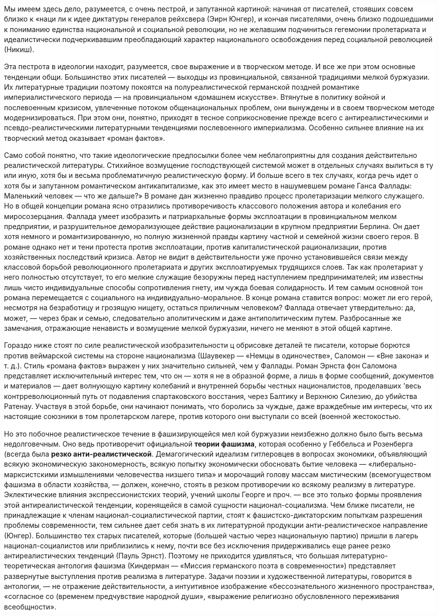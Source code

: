 Мы имеем здесь дело, разумеется, с очень пестрой, и запутанной картиной: начиная от писателей, стоявших совсем близко к «наци ли к идее диктатуры генералов рейхсвера (Эирн Юнгер), и кончая писателями, очень близко подошедшими к пониманию единства национальной и социальной революции, но не желавшим подчиниться гегемонии пролетариата и идеалистически подчеркивавшим преобладающий характер национального освобождения перед социальной революцией (Никиш).

Эта пестрота в идеологии находит, разумеется, свое выражение и в творческом методе. И все же при этом основные тенденции общи. Большинство этих писателей — выходцы из провинциальной, связанной традициями мелкой буржуазии. Их литературные традиции поэтому покоятся на полуреалистической германской поздней романтике империалистического периода — на провинциальном «домашнем искусстве». Втянутые в политику войной и послевоенным кризисом, увлеченные потоком общенациональных проблем, они вынуждены и в своем творческом методе модернизироваться. При этом они, понятно, приходят в тесное соприкосновение прежде всего с антиреалистическими и псевдо-реалистическими литературными тенденциями послевоенного империализма. Особенно сильнее влияние на их творческий метод оказывает «роман фактов».

Само собой понятно, что такие идеологические предпосылки более чем неблагоприятны для создания действительно реалистической литературы. Стихийное возмущение господствующей системой может в отдельных случаях вылиться в ту или иную, хотя бы и весьма проблематичную реалистическую форму. И больше всего в тех случаях, когда речь идет о хотя бы и запутанном романтическом антикапитализме, как это имеет место в нашумевшем романе Ганса Фаллады: Маленький человек — что же дальше?» В романе дан жизненно правдиво процесс пролетаризации мелкого служащего. Но в общей концепции романа ясно отразились противоречивость классового положения автора и колебания его миросозерцания. Фаллада умеет изобразить и патриархальные формы эксплоатации в провинциальном мелком предприятии, и разрушительное деморализующее действие рационализации в крупном предприятии Берлина. Он дает хотя немного и романтизированную, но полную жизненной правды картину частной и семейной жизни своего героя. В романе однако нет и тени протеста против эксплоатации, против капиталистической рационализации, против хозяйственных последствий кризиса. Автор не видит в действительности уже прочно установившейся связи между классовой борьбой революционного пролетариата и других эксплоатируемых трудящихся слоев. Так как пролетариат у него полностью отсутствует, то его мелкие служащие безоружны перед наступлением предпринимателей; им известны лишь чисто индивидуальные способы сопротивления гнету, им чужда боевая солидарность. И тем самым основной тон романа перемещается с социального на индивидуально-моральное. В конце романа ставится вопрос: может ли его герой, несмотря на безработицу и грозящую нищету, остаться приличным человеком? Фаллада отвечает утвердительно: да, может, — через брак и семью, следовательно аполитическим и даже антиполитическим путем. Разбросанные же замечания, отражающие ненависть и возмущение мелкой буржуазии, ничего не меняют в этой общей картине.

Гораздо ниже стоят по силе реалистической изобразительности ц обрисовке деталей те писатели, которые борются против веймарской системы на стороне национализма (Шаувекер — «Немцы в одиночестве», Саломон — «Вне закона» и т. д.). Стиль «романа фактов» выражен у них значительно сильней, чем у Фаллады. Роман Эрнста фон Саломона представляет исключительный интерес тем, что он — хотя я не в образной форме, а лишь в форме сообщений, документов и материалов — дает волнующую картину колебаний и внутренней борьбы честных националистов, проделавших \'весь контрреволюционный путь от подавления спартаковского восстания, через Балтику и Верхнюю Силезию, до убийства Ратенау. Участвуя в этой борьбе, они начинают понимать, что боролись за чуждые, даже враждебные им интересы, что их настоящие союзники в том пролетарском лагере, против которого они выступали со всей (военной жестокостью.

Но это побочное реалистическое течение в фашизирующейся мел кой буржуазии неизбежно должно было быть весьма недолговечным. Оно ведь противоречит официальной __теории фашизма__, которая особенно у Геббельса и Розенберга (всегда была __резко анти-реалистической__. Демагогический идеализм гитлеровцев в вопросах экономики, объявляющий всякую экономическую закономерность, всякую попытку экономически обосновать бытие человека — «либерально-марксистскими измышлениями человечества низшего типа» и морочащий голову массам мистическим (всемогуществом фашизма в области хозяйства, — должен, конечно, стоять в резком противоречии ко всякому реализму в литературе. Эклектические влияния экспрессионистских теорий, учений школы Георге и проч. — все это только формы проявления этой антиреалистической тенденции, коренящейся в самой сущности национал-социализма. Чем ближе писатели, не принадлежащие к членам национал-социалистической партии, стоят к фашистско-диктаторским попыткам разрешения проблемы современности, тем сильнее дает себя знать в их литературной продукции анти-реалистическое направление (Юнгер). Большинство тех старых писателей, которые (большей частью через национальную партию) пришли в лагерь национал-социалистов или приблизились к нему, почти все без исключения придерживались еще ранее резко антиреалистических тенденций (Пауль Эрнст). Поэтому не приходится удивляться, что большая литературно-теоретическая антология фашизма (Киндерман — «Миссия германского поэта в современности») представляет развернутые выступления против реализма в литературе. Задачи поэзии и художественной литературы, говорится в антологии, — не отражение действительности, а интуитивное изображение «бессознательного жизненного пространства», «согласное со (временем предчувствие народной души», «выражение религиозно обусловленного переживания всеобщности».
